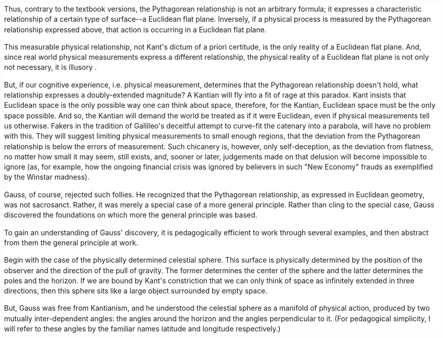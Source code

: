 Thus, contrary to the textbook versions, the Pythagorean relationship is
not an arbitrary formula; it expresses a characteristic relationship of
a certain type of surface--a Euclidean flat plane. Inversely, if a
physical process is measured by the Pythagorean relationship expressed
above, that action is occurring in a Euclidean flat plane.

This measurable physical relationship, not Kant's dictum of a priori
certitude, is the only reality of a Euclidean flat plane. And, since
real world physical measurements express a different relationship, the
physical reality of a Euclidean flat plane is not only not necessary, it
is illusory .

But, if our cognitive experience, i.e. physical measurement, determines
that the Pythagorean relationship doesn't hold, what relationship
expresses a doubly-extended magnitude? A Kantian will fly into a fit of
rage at this paradox. Kant insists that Euclidean space is the only
possible way one can think about space, therefore, for the Kantian,
Euclidean space must be the only space possible. And so, the Kantian
will demand the world be treated as if it were Euclidean, even if
physical measurements tell us otherwise. Fakers in the tradition of
Gallileo's deceitful attempt to curve-fit the catenary into a parabola,
will have no problem with this. They will suggest limiting physical
measurements to small enough regions, that the deviation from the
Pythagorean relationship is below the errors of measurement. Such
chicanery is, however, only self-deception, as the deviation from
flatness, no matter how small it may seem, still exists, and, sooner or
later, judgements made on that delusion will become impossible to ignore
(as, for example, how the ongoing financial crisis was ignored by
believers in such "New Economy" frauds as exemplified by the Winstar
madness).

Gauss, of course, rejected such follies. He recognized that the
Pythagorean relationship, as expressed in Euclidean geometry, was not
sacrosanct. Rather, it was merely a special case of a more general
principle. Rather than cling to the special case, Gauss discovered the
foundations on which more the general principle was based.

To gain an understanding of Gauss' discovery, it is pedagogically
efficient to work through several examples, and then abstract from them
the general principle at work.

Begin with the case of the physically determined celestial sphere. This
surface is physically determined by the position of the observer and the
direction of the pull of gravity. The former determines the center of
the sphere and the latter determines the poles and the horizon. If we
are bound by Kant's constriction that we can only think of space as
infinitely extended in three directions, then this sphere sits like a
large object surrounded by empty space.

But, Gauss was free from Kantianism, and he understood the celestial
sphere as a manifold of physical action, produced by two mutually
inter-dependent angles: the angles around the horizon and the angles
perpendicular to it. (For pedagogical simplicity, I will refer to these
angles by the familiar names latitude and longitude respectively.)

